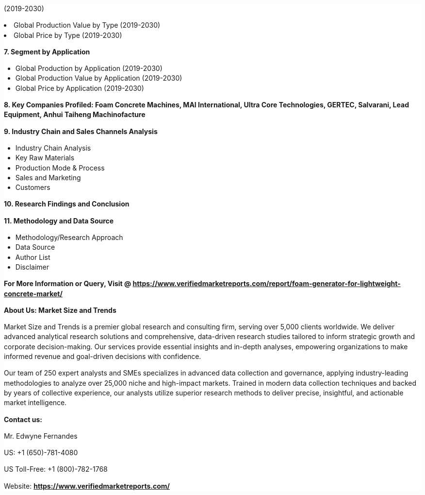 (2019-2030)</li><li>Global Production Value by Type (2019-2030)</li><li>Global Price by Type (2019-2030)</li></ul><p><strong>7. Segment by Application</strong></p><ul><li>Global Production by Application (2019-2030)</li><li>Global Production Value by Application (2019-2030)</li><li>Global Price by Application (2019-2030)</li></ul><p><strong>8. Key Companies Profiled: Foam Concrete Machines, MAI International, Ultra Core Technologies, GERTEC, Salvarani, Lead Equipment, Anhui Taiheng Machinofacture</strong></p><p><strong>9. Industry Chain and Sales Channels Analysis</strong></p><ul><li>Industry Chain Analysis</li><li>Key Raw Materials</li><li>Production Mode &amp; Process</li><li>Sales and Marketing</li><li>Customers</li></ul><p><strong>10. Research Findings and Conclusion</strong></p><p><strong>11. Methodology and Data Source</strong></p><ul><li>Methodology/Research Approach</li><li>Data Source</li><li>Author List</li><li>Disclaimer</li></ul></p><p><strong>For More Information or Query, Visit @ <a href="https://www.verifiedmarketreports.com/report/foam-generator-for-lightweight-concrete-market/">https://www.verifiedmarketreports.com/report/foam-generator-for-lightweight-concrete-market/</a></strong></p><p><strong>About Us: Market Size and Trends</strong></p><p>Market Size and Trends is a premier global research and consulting firm, serving over 5,000 clients worldwide. We deliver advanced analytical research solutions and comprehensive, data-driven research studies tailored to inform strategic growth and corporate decision-making. Our services provide essential insights and in-depth analyses, empowering organizations to make informed revenue and goal-driven decisions with confidence.</p><p>Our team of 250 expert analysts and SMEs specializes in advanced data collection and governance, applying industry-leading methodologies to analyze over 25,000 niche and high-impact markets. Trained in modern data collection techniques and backed by years of collective experience, our analysts utilize superior research methods to deliver precise, insightful, and actionable market intelligence.</p><p><strong>Contact us:</strong></p><p>Mr. Edwyne Fernandes</p><p>US: +1 (650)-781-4080</p><p>US Toll-Free: +1 (800)-782-1768</p><p>Website: <strong><a href="https://www.verifiedmarketreports.com/">https://www.verifiedmarketreports.com/</a></strong></p>
